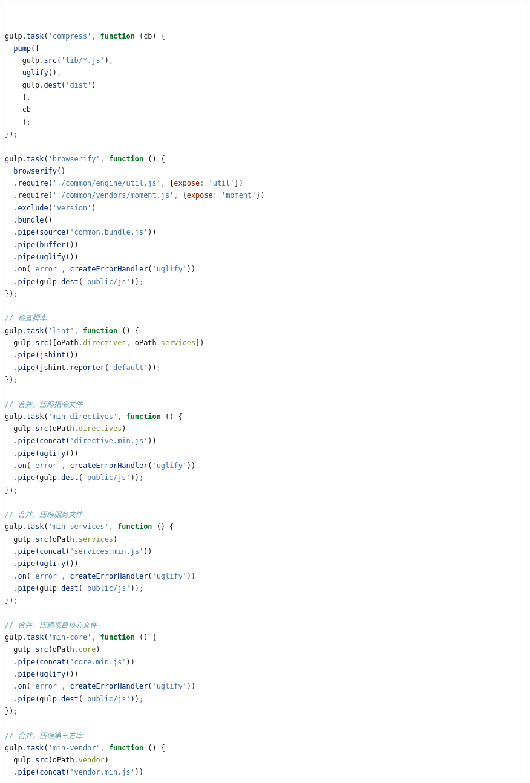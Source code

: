 ```js


gulp.task('compress', function (cb) {
  pump([
    gulp.src('lib/*.js'),
    uglify(),
    gulp.dest('dist')
    ],
    cb
    );
});

gulp.task('browserify', function () {
  browserify()
  .require('./common/engine/util.js', {expose: 'util'})
  .require('./common/vendors/moment.js', {expose: 'moment'})
  .exclude('version')
  .bundle()
  .pipe(source('common.bundle.js'))
  .pipe(buffer())
  .pipe(uglify())
  .on('error', createErrorHandler('uglify'))
  .pipe(gulp.dest('public/js'));
});

// 检查脚本
gulp.task('lint', function () {
  gulp.src([oPath.directives, oPath.services])
  .pipe(jshint())
  .pipe(jshint.reporter('default'));
});

// 合并，压缩指令文件
gulp.task('min-directives', function () {
  gulp.src(oPath.directives)
  .pipe(concat('directive.min.js'))
  .pipe(uglify())
  .on('error', createErrorHandler('uglify'))
  .pipe(gulp.dest('public/js'));
});

// 合并，压缩服务文件
gulp.task('min-services', function () {
  gulp.src(oPath.services)
  .pipe(concat('services.min.js'))
  .pipe(uglify())
  .on('error', createErrorHandler('uglify'))
  .pipe(gulp.dest('public/js'));
});

// 合并，压缩项目核心文件
gulp.task('min-core', function () {
  gulp.src(oPath.core)
  .pipe(concat('core.min.js'))
  .pipe(uglify())
  .on('error', createErrorHandler('uglify'))
  .pipe(gulp.dest('public/js'));
});

// 合并，压缩第三方库
gulp.task('min-vendor', function () {
  gulp.src(oPath.vendor)
  .pipe(concat('vendor.min.js'))
```